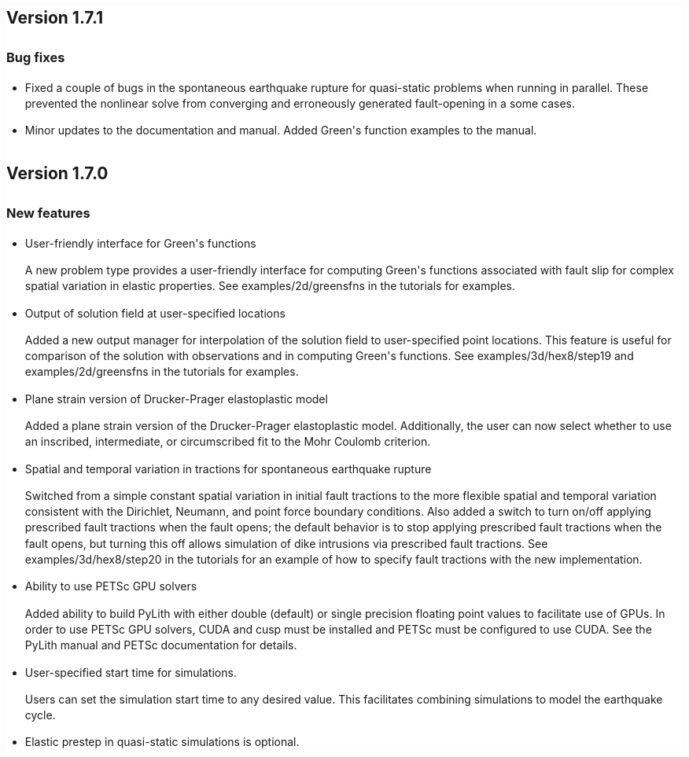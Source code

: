 ## Version 1.7.1

### Bug fixes

* Fixed a couple of bugs in the spontaneous earthquake rupture for quasi-static problems when running in parallel. These prevented the nonlinear solve from converging and erroneously generated fault-opening in a some cases.

* Minor updates to the documentation and manual. Added Green's function examples to the manual.


## Version 1.7.0

### New features

* User-friendly interface for Green's functions

  A new problem type provides a user-friendly interface for computing Green's functions associated with fault slip for complex spatial variation in elastic properties. See examples/2d/greensfns in the tutorials for examples.

* Output of solution field at user-specified locations

  Added a new output manager for interpolation of the solution field to user-specified point locations. This feature is useful for comparison of the solution with observations and in computing Green's functions. See examples/3d/hex8/step19 and examples/2d/greensfns in the tutorials for examples.

* Plane strain version of Drucker-Prager elastoplastic model

  Added a plane strain version of the Drucker-Prager elastoplastic model. Additionally, the user can now select whether to use an inscribed, intermediate, or circumscribed fit to the Mohr Coulomb criterion.

* Spatial and temporal variation in tractions for spontaneous earthquake rupture

  Switched from a simple constant spatial variation in initial fault tractions to the more flexible spatial and temporal variation consistent with the Dirichlet, Neumann, and point force boundary conditions. Also added a switch to turn on/off applying prescribed fault tractions when the fault opens; the default behavior is to stop applying prescribed fault tractions when the fault opens, but turning this off allows simulation of dike intrusions via prescribed fault tractions. See examples/3d/hex8/step20 in the tutorials for an example of how to specify fault tractions with the new implementation.
  
* Ability to use PETSc GPU solvers

  Added ability to build PyLith with either double (default) or single precision floating point values to facilitate use of GPUs. In order to use PETSc GPU solvers, CUDA and cusp must be installed and PETSc must be configured to use CUDA. See the PyLith manual and PETSc documentation for details.

* User-specified start time for simulations.

  Users can set the simulation start time to any desired value. This facilitates combining simulations to model the earthquake cycle.

* Elastic prestep in quasi-static simulations is optional.
